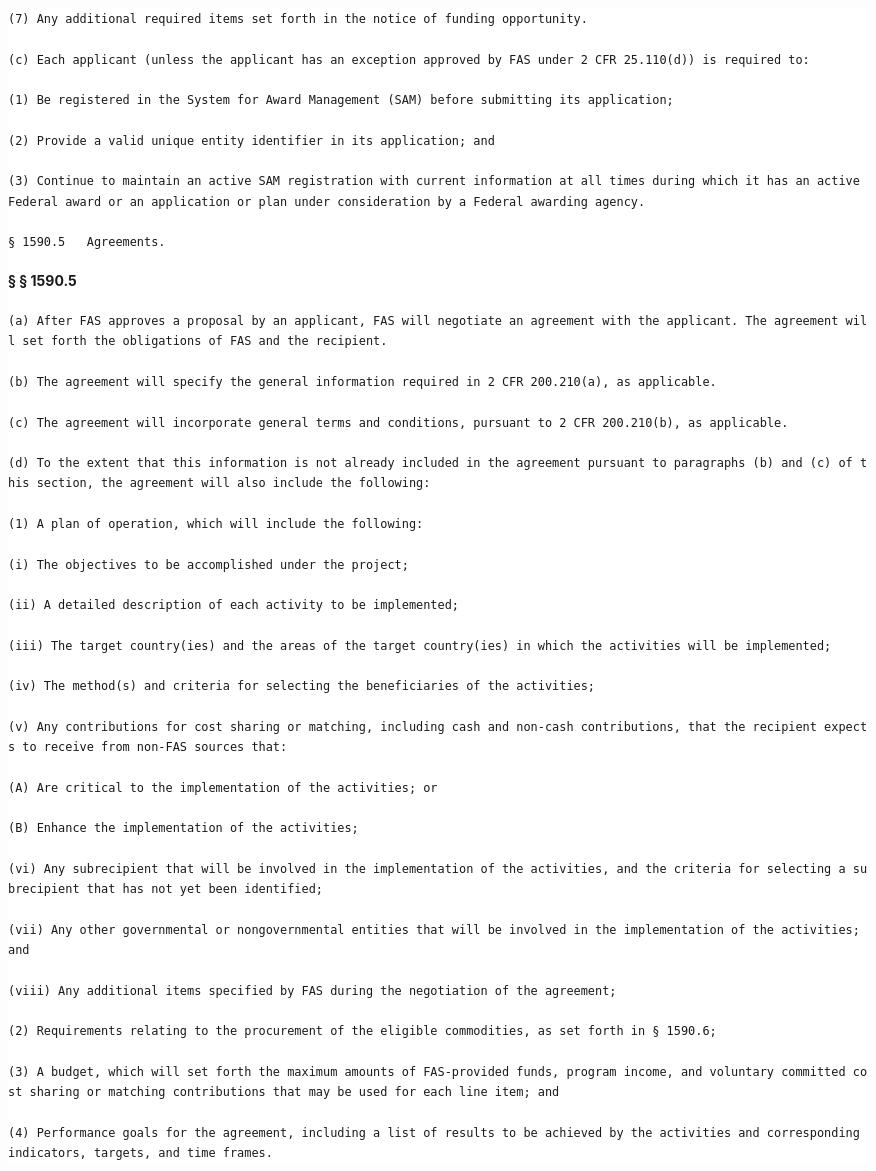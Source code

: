     (7) Any additional required items set forth in the notice of funding opportunity.

    (c) Each applicant (unless the applicant has an exception approved by FAS under 2 CFR 25.110(d)) is required to:

    (1) Be registered in the System for Award Management (SAM) before submitting its application;

    (2) Provide a valid unique entity identifier in its application; and

    (3) Continue to maintain an active SAM registration with current information at all times during which it has an active Federal award or an application or plan under consideration by a Federal awarding agency.

    § 1590.5   Agreements.

#### § § 1590.5

    (a) After FAS approves a proposal by an applicant, FAS will negotiate an agreement with the applicant. The agreement will set forth the obligations of FAS and the recipient.

    (b) The agreement will specify the general information required in 2 CFR 200.210(a), as applicable.

    (c) The agreement will incorporate general terms and conditions, pursuant to 2 CFR 200.210(b), as applicable.

    (d) To the extent that this information is not already included in the agreement pursuant to paragraphs (b) and (c) of this section, the agreement will also include the following:

    (1) A plan of operation, which will include the following:

    (i) The objectives to be accomplished under the project;

    (ii) A detailed description of each activity to be implemented;

    (iii) The target country(ies) and the areas of the target country(ies) in which the activities will be implemented;

    (iv) The method(s) and criteria for selecting the beneficiaries of the activities;

    (v) Any contributions for cost sharing or matching, including cash and non-cash contributions, that the recipient expects to receive from non-FAS sources that:

    (A) Are critical to the implementation of the activities; or

    (B) Enhance the implementation of the activities;

    (vi) Any subrecipient that will be involved in the implementation of the activities, and the criteria for selecting a subrecipient that has not yet been identified;

    (vii) Any other governmental or nongovernmental entities that will be involved in the implementation of the activities; and

    (viii) Any additional items specified by FAS during the negotiation of the agreement;

    (2) Requirements relating to the procurement of the eligible commodities, as set forth in § 1590.6;

    (3) A budget, which will set forth the maximum amounts of FAS-provided funds, program income, and voluntary committed cost sharing or matching contributions that may be used for each line item; and

    (4) Performance goals for the agreement, including a list of results to be achieved by the activities and corresponding indicators, targets, and time frames.
